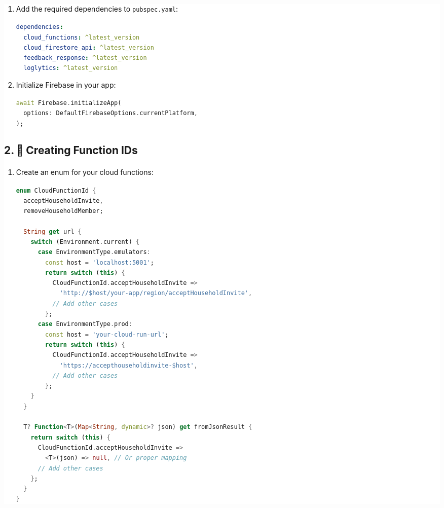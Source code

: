 1. Add the required dependencies to `pubspec.yaml`:
   ```yaml
   dependencies:
     cloud_functions: ^latest_version
     cloud_firestore_api: ^latest_version
     feedback_response: ^latest_version
     loglytics: ^latest_version
   ```

2. Initialize Firebase in your app:
   ```dart
   await Firebase.initializeApp(
     options: DefaultFirebaseOptions.currentPlatform,
   );
   ```

## 2. 🔢 Creating Function IDs

1. Create an enum for your cloud functions:
   ```dart
   enum CloudFunctionId {
     acceptHouseholdInvite,
     removeHouseholdMember;

     String get url {
       switch (Environment.current) {
         case EnvironmentType.emulators:
           const host = 'localhost:5001';
           return switch (this) {
             CloudFunctionId.acceptHouseholdInvite =>
               'http://$host/your-app/region/acceptHouseholdInvite',
             // Add other cases
           };
         case EnvironmentType.prod:
           const host = 'your-cloud-run-url';
           return switch (this) {
             CloudFunctionId.acceptHouseholdInvite => 
               'https://accepthouseholdinvite-$host',
             // Add other cases
           };
       }
     }

     T? Function<T>(Map<String, dynamic>? json) get fromJsonResult {
       return switch (this) {
         CloudFunctionId.acceptHouseholdInvite => 
           <T>(json) => null, // Or proper mapping
         // Add other cases
       };
     }
   }
   ```
